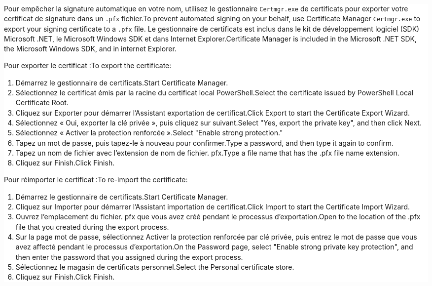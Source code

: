 <span data-ttu-id="ef82a-189">Pour empêcher la signature automatique en votre nom, utilisez le gestionnaire `Certmgr.exe` de certificats pour exporter votre certificat de signature dans un `.pfx` fichier.</span><span class="sxs-lookup"><span data-stu-id="ef82a-189">To prevent automated signing on your behalf, use Certificate Manager `Certmgr.exe` to export your signing certificate to a `.pfx` file.</span></span> <span data-ttu-id="ef82a-190">Le gestionnaire de certificats est inclus dans le kit de développement logiciel (SDK) Microsoft .NET, le Microsoft Windows SDK et dans Internet Explorer.</span><span class="sxs-lookup"><span data-stu-id="ef82a-190">Certificate Manager is included in the Microsoft .NET SDK, the Microsoft Windows SDK, and in internet Explorer.</span></span>

<span data-ttu-id="ef82a-191">Pour exporter le certificat :</span><span class="sxs-lookup"><span data-stu-id="ef82a-191">To export the certificate:</span></span>

1. <span data-ttu-id="ef82a-192">Démarrez le gestionnaire de certificats.</span><span class="sxs-lookup"><span data-stu-id="ef82a-192">Start Certificate Manager.</span></span>
2. <span data-ttu-id="ef82a-193">Sélectionnez le certificat émis par la racine du certificat local PowerShell.</span><span class="sxs-lookup"><span data-stu-id="ef82a-193">Select the certificate issued by PowerShell Local Certificate Root.</span></span>
3. <span data-ttu-id="ef82a-194">Cliquez sur Exporter pour démarrer l’Assistant exportation de certificat.</span><span class="sxs-lookup"><span data-stu-id="ef82a-194">Click Export to start the Certificate Export Wizard.</span></span>
4. <span data-ttu-id="ef82a-195">Sélectionnez « Oui, exporter la clé privée », puis cliquez sur suivant.</span><span class="sxs-lookup"><span data-stu-id="ef82a-195">Select "Yes, export the private key", and then click Next.</span></span>
5. <span data-ttu-id="ef82a-196">Sélectionnez « Activer la protection renforcée ».</span><span class="sxs-lookup"><span data-stu-id="ef82a-196">Select "Enable strong protection."</span></span>
6. <span data-ttu-id="ef82a-197">Tapez un mot de passe, puis tapez-le à nouveau pour confirmer.</span><span class="sxs-lookup"><span data-stu-id="ef82a-197">Type a password, and then type it again to confirm.</span></span>
7. <span data-ttu-id="ef82a-198">Tapez un nom de fichier avec l’extension de nom de fichier. pfx.</span><span class="sxs-lookup"><span data-stu-id="ef82a-198">Type a file name that has the .pfx file name extension.</span></span>
8. <span data-ttu-id="ef82a-199">Cliquez sur Finish.</span><span class="sxs-lookup"><span data-stu-id="ef82a-199">Click Finish.</span></span>

<span data-ttu-id="ef82a-200">Pour réimporter le certificat :</span><span class="sxs-lookup"><span data-stu-id="ef82a-200">To re-import the certificate:</span></span>

1. <span data-ttu-id="ef82a-201">Démarrez le gestionnaire de certificats.</span><span class="sxs-lookup"><span data-stu-id="ef82a-201">Start Certificate Manager.</span></span>
2. <span data-ttu-id="ef82a-202">Cliquez sur Importer pour démarrer l’Assistant importation de certificat.</span><span class="sxs-lookup"><span data-stu-id="ef82a-202">Click Import to start the Certificate Import Wizard.</span></span>
3. <span data-ttu-id="ef82a-203">Ouvrez l’emplacement du fichier. pfx que vous avez créé pendant le processus d’exportation.</span><span class="sxs-lookup"><span data-stu-id="ef82a-203">Open to the location of the .pfx file that you created during the export process.</span></span>
4. <span data-ttu-id="ef82a-204">Sur la page mot de passe, sélectionnez Activer la protection renforcée par clé privée, puis entrez le mot de passe que vous avez affecté pendant le processus d’exportation.</span><span class="sxs-lookup"><span data-stu-id="ef82a-204">On the Password page, select "Enable strong private key protection", and then enter the password that you assigned during the export process.</span></span>
5. <span data-ttu-id="ef82a-205">Sélectionnez le magasin de certificats personnel.</span><span class="sxs-lookup"><span data-stu-id="ef82a-205">Select the Personal certificate store.</span></span>
6. <span data-ttu-id="ef82a-206">Cliquez sur Finish.</span><span class="sxs-lookup"><span data-stu-id="ef82a-206">Click Finish.</span></span>
